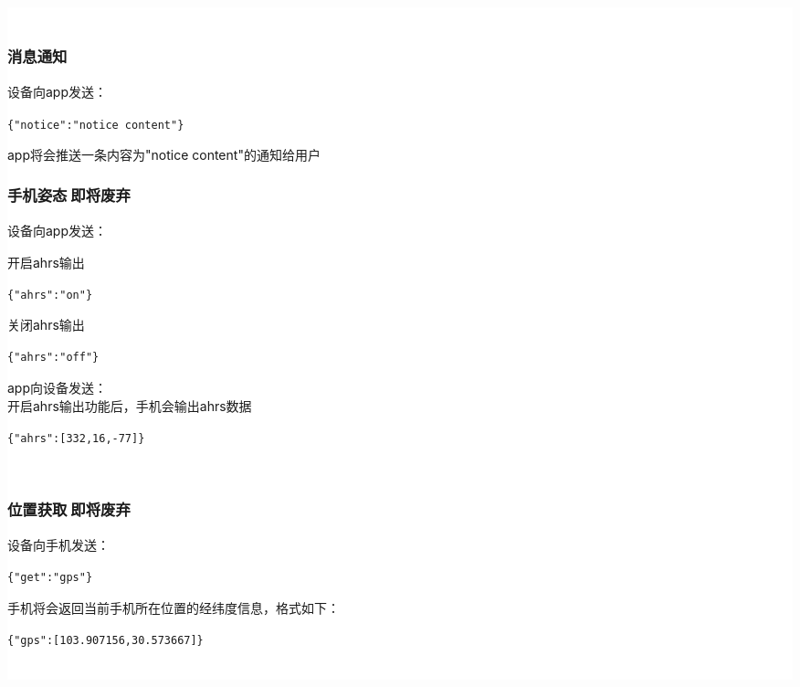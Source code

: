 <br />  

### 消息通知  
设备向app发送：  
```
{"notice":"notice content"}
```
app将会推送一条内容为"notice content"的通知给用户  

### 手机姿态 即将废弃  
设备向app发送：  

开启ahrs输出  
```
{"ahrs":"on"}
```
关闭ahrs输出  
```
{"ahrs":"off"}
```
app向设备发送：  
开启ahrs输出功能后，手机会输出ahrs数据  
```
{"ahrs":[332,16,-77]}
```
<br />  

### 位置获取 即将废弃  
设备向手机发送：  
```
{"get":"gps"}
```
手机将会返回当前手机所在位置的经纬度信息，格式如下：  
```
{"gps":[103.907156,30.573667]}
```
<br />  